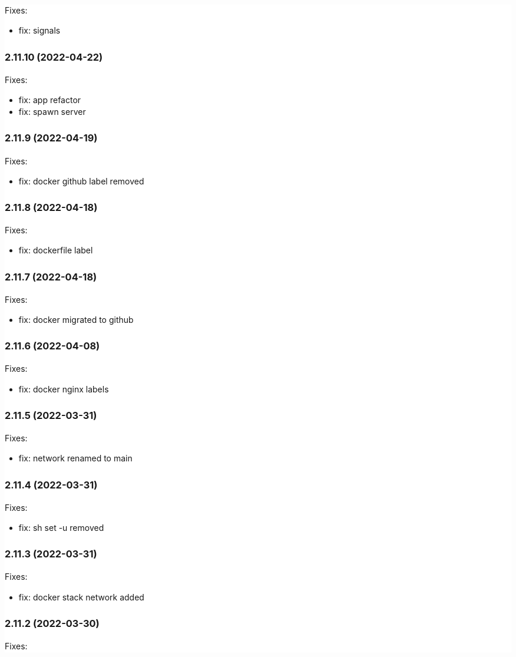 Fixes:

- fix: signals

### 2.11.10 (2022-04-22)

Fixes:

- fix: app refactor
- fix: spawn server

### 2.11.9 (2022-04-19)

Fixes:

- fix: docker github label removed

### 2.11.8 (2022-04-18)

Fixes:

- fix: dockerfile label

### 2.11.7 (2022-04-18)

Fixes:

- fix: docker migrated to github

### 2.11.6 (2022-04-08)

Fixes:

- fix: docker nginx labels

### 2.11.5 (2022-03-31)

Fixes:

- fix: network renamed to main

### 2.11.4 (2022-03-31)

Fixes:

- fix: sh set -u removed

### 2.11.3 (2022-03-31)

Fixes:

- fix: docker stack network added

### 2.11.2 (2022-03-30)

Fixes:
